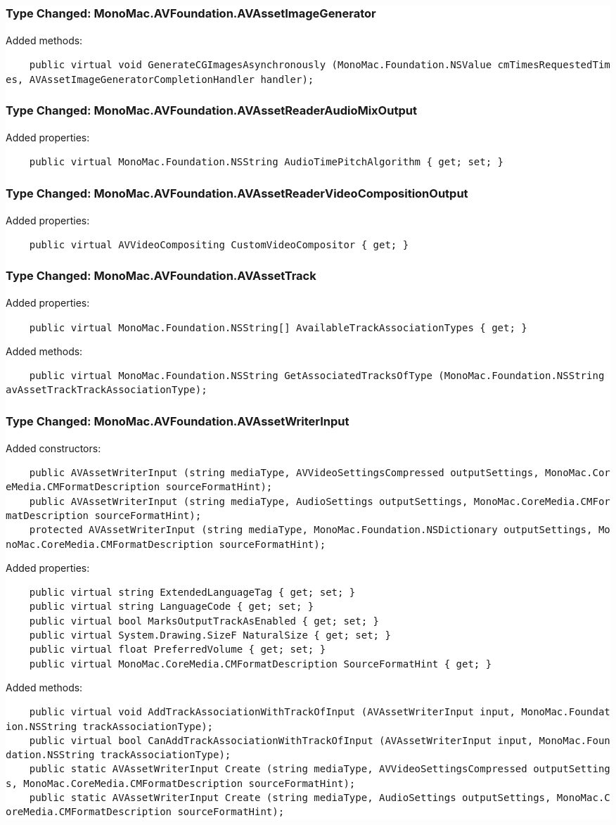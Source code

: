 <h3>Type Changed: MonoMac.AVFoundation.AVAssetImageGenerator</h3>
<p>Added methods:</p><pre>
	public virtual void GenerateCGImagesAsynchronously (MonoMac.Foundation.NSValue cmTimesRequestedTimes, AVAssetImageGeneratorCompletionHandler handler);
</pre>

<h3>Type Changed: MonoMac.AVFoundation.AVAssetReaderAudioMixOutput</h3>
<p>Added properties:</p><pre>
	public virtual MonoMac.Foundation.NSString AudioTimePitchAlgorithm { get; set; }
</pre>

<h3>Type Changed: MonoMac.AVFoundation.AVAssetReaderVideoCompositionOutput</h3>
<p>Added properties:</p><pre>
	public virtual AVVideoCompositing CustomVideoCompositor { get; }
</pre>

<h3>Type Changed: MonoMac.AVFoundation.AVAssetTrack</h3>
<p>Added properties:</p><pre>
	public virtual MonoMac.Foundation.NSString[] AvailableTrackAssociationTypes { get; }
</pre>
<p>Added methods:</p><pre>
	public virtual MonoMac.Foundation.NSString GetAssociatedTracksOfType (MonoMac.Foundation.NSString avAssetTrackTrackAssociationType);
</pre>

<h3>Type Changed: MonoMac.AVFoundation.AVAssetWriterInput</h3>
<p>Added constructors:</p><pre>
	public AVAssetWriterInput (string mediaType, AVVideoSettingsCompressed outputSettings, MonoMac.CoreMedia.CMFormatDescription sourceFormatHint);
	public AVAssetWriterInput (string mediaType, AudioSettings outputSettings, MonoMac.CoreMedia.CMFormatDescription sourceFormatHint);
	protected AVAssetWriterInput (string mediaType, MonoMac.Foundation.NSDictionary outputSettings, MonoMac.CoreMedia.CMFormatDescription sourceFormatHint);
</pre>
<p>Added properties:</p><pre>
	public virtual string ExtendedLanguageTag { get; set; }
	public virtual string LanguageCode { get; set; }
	public virtual bool MarksOutputTrackAsEnabled { get; set; }
	public virtual System.Drawing.SizeF NaturalSize { get; set; }
	public virtual float PreferredVolume { get; set; }
	public virtual MonoMac.CoreMedia.CMFormatDescription SourceFormatHint { get; }
</pre>
<p>Added methods:</p><pre>
	public virtual void AddTrackAssociationWithTrackOfInput (AVAssetWriterInput input, MonoMac.Foundation.NSString trackAssociationType);
	public virtual bool CanAddTrackAssociationWithTrackOfInput (AVAssetWriterInput input, MonoMac.Foundation.NSString trackAssociationType);
	public static AVAssetWriterInput Create (string mediaType, AVVideoSettingsCompressed outputSettings, MonoMac.CoreMedia.CMFormatDescription sourceFormatHint);
	public static AVAssetWriterInput Create (string mediaType, AudioSettings outputSettings, MonoMac.CoreMedia.CMFormatDescription sourceFormatHint);
</pre>
